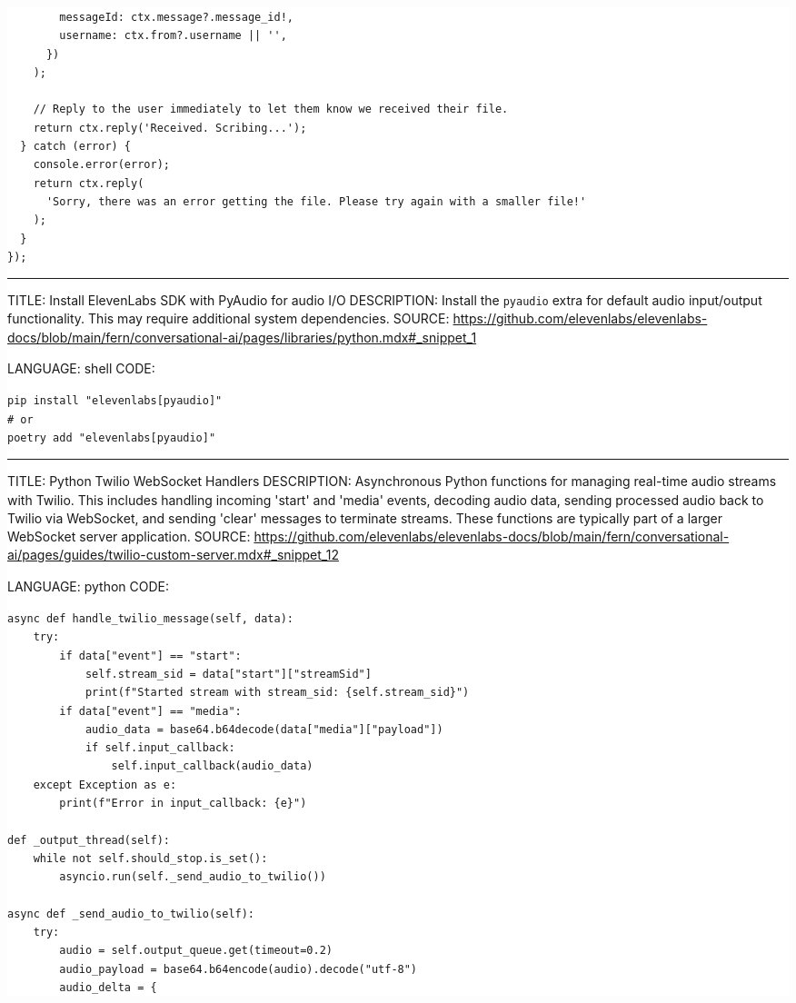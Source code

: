 ```
        messageId: ctx.message?.message_id!,
        username: ctx.from?.username || '',
      })
    );

    // Reply to the user immediately to let them know we received their file.
    return ctx.reply('Received. Scribing...');
  } catch (error) {
    console.error(error);
    return ctx.reply(
      'Sorry, there was an error getting the file. Please try again with a smaller file!'
    );
  }
});
```

----------------------------------------

TITLE: Install ElevenLabs SDK with PyAudio for audio I/O
DESCRIPTION: Install the `pyaudio` extra for default audio input/output functionality. This may require additional system dependencies.
SOURCE: https://github.com/elevenlabs/elevenlabs-docs/blob/main/fern/conversational-ai/pages/libraries/python.mdx#_snippet_1

LANGUAGE: shell
CODE:
```
pip install "elevenlabs[pyaudio]"
# or
poetry add "elevenlabs[pyaudio]"
```

----------------------------------------

TITLE: Python Twilio WebSocket Handlers
DESCRIPTION: Asynchronous Python functions for managing real-time audio streams with Twilio. This includes handling incoming 'start' and 'media' events, decoding audio data, sending processed audio back to Twilio via WebSocket, and sending 'clear' messages to terminate streams. These functions are typically part of a larger WebSocket server application.
SOURCE: https://github.com/elevenlabs/elevenlabs-docs/blob/main/fern/conversational-ai/pages/guides/twilio-custom-server.mdx#_snippet_12

LANGUAGE: python
CODE:
```
async def handle_twilio_message(self, data):
    try:
        if data["event"] == "start":
            self.stream_sid = data["start"]["streamSid"]
            print(f"Started stream with stream_sid: {self.stream_sid}")
        if data["event"] == "media":
            audio_data = base64.b64decode(data["media"]["payload"])
            if self.input_callback:
                self.input_callback(audio_data)
    except Exception as e:
        print(f"Error in input_callback: {e}")

def _output_thread(self):
    while not self.should_stop.is_set():
        asyncio.run(self._send_audio_to_twilio())

async def _send_audio_to_twilio(self):
    try:
        audio = self.output_queue.get(timeout=0.2)
        audio_payload = base64.b64encode(audio).decode("utf-8")
        audio_delta = {
```